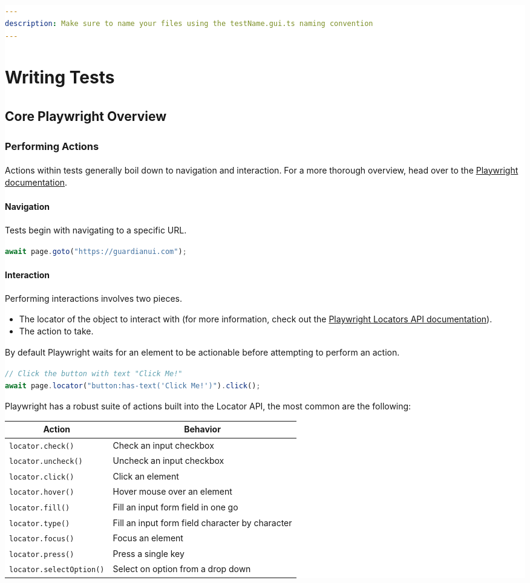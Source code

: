 ```yaml
---
description: Make sure to name your files using the testName.gui.ts naming convention
---
```


# Writing Tests

## Core Playwright Overview

### Performing Actions

Actions within tests generally boil down to navigation and interaction. For a more thorough overview, head over to the [Playwright documentation](https://playwright.dev/docs/writing-tests#actions).

#### Navigation

Tests begin with navigating to a specific URL.

```typescript
await page.goto("https://guardianui.com");
```

#### Interaction

Performing interactions involves two pieces.&#x20;

* The locator of the object to interact with (for more information, check out the [Playwright Locators API documentation](https://playwright.dev/docs/locators)).
* The action to take.&#x20;

By default Playwright waits for an element to be actionable before attempting to perform an action.

```typescript
// Click the button with text "Click Me!"
await page.locator("button:has-text('Click Me!')").click();
```

Playwright has a robust suite of actions built into the Locator API, the most common are the following:

| Action                   | Behavior                                        |
| ------------------------ | ----------------------------------------------- |
| `locator.check()`        | Check an input checkbox                         |
| `locator.uncheck()`      | Uncheck an input checkbox                       |
| `locator.click()`        | Click an element                                |
| `locator.hover()`        | Hover mouse over an element                     |
| `locator.fill()`         | Fill an input form field in one go              |
| `locator.type()`         | Fill an input form field character by character |
| `locator.focus()`        | Focus an element                                |
| `locator.press()`        | Press a single key                              |
| `locator.selectOption()` | Select on option from a drop down               |
